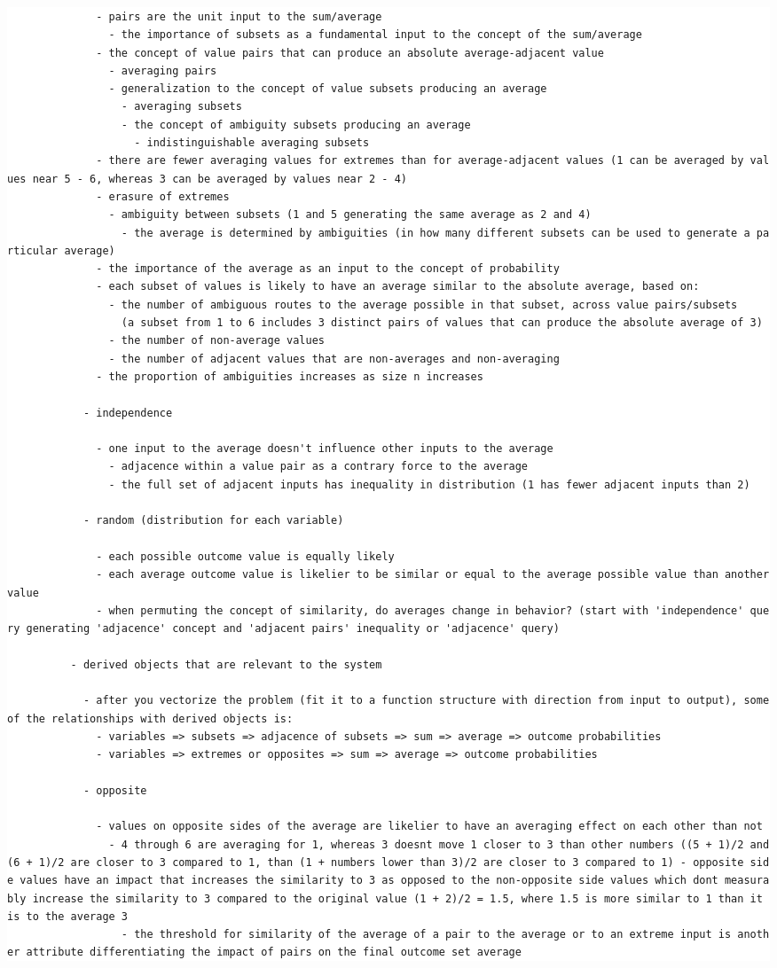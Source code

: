                   - pairs are the unit input to the sum/average
                    - the importance of subsets as a fundamental input to the concept of the sum/average
                  - the concept of value pairs that can produce an absolute average-adjacent value
                    - averaging pairs
                    - generalization to the concept of value subsets producing an average
                      - averaging subsets
                      - the concept of ambiguity subsets producing an average
                        - indistinguishable averaging subsets
                  - there are fewer averaging values for extremes than for average-adjacent values (1 can be averaged by values near 5 - 6, whereas 3 can be averaged by values near 2 - 4)
                  - erasure of extremes
                    - ambiguity between subsets (1 and 5 generating the same average as 2 and 4)
                      - the average is determined by ambiguities (in how many different subsets can be used to generate a particular average)
                  - the importance of the average as an input to the concept of probability
                  - each subset of values is likely to have an average similar to the absolute average, based on:
                    - the number of ambiguous routes to the average possible in that subset, across value pairs/subsets 
                      (a subset from 1 to 6 includes 3 distinct pairs of values that can produce the absolute average of 3)
                    - the number of non-average values
                    - the number of adjacent values that are non-averages and non-averaging
                  - the proportion of ambiguities increases as size n increases

                - independence

                  - one input to the average doesn't influence other inputs to the average
                    - adjacence within a value pair as a contrary force to the average
                    - the full set of adjacent inputs has inequality in distribution (1 has fewer adjacent inputs than 2)

                - random (distribution for each variable)

                  - each possible outcome value is equally likely
                  - each average outcome value is likelier to be similar or equal to the average possible value than another value
                  - when permuting the concept of similarity, do averages change in behavior? (start with 'independence' query generating 'adjacence' concept and 'adjacent pairs' inequality or 'adjacence' query)

              - derived objects that are relevant to the system 

                - after you vectorize the problem (fit it to a function structure with direction from input to output), some of the relationships with derived objects is:
                  - variables => subsets => adjacence of subsets => sum => average => outcome probabilities
                  - variables => extremes or opposites => sum => average => outcome probabilities

                - opposite

                  - values on opposite sides of the average are likelier to have an averaging effect on each other than not
                    - 4 through 6 are averaging for 1, whereas 3 doesnt move 1 closer to 3 than other numbers ((5 + 1)/2 and (6 + 1)/2 are closer to 3 compared to 1, than (1 + numbers lower than 3)/2 are closer to 3 compared to 1) - opposite side values have an impact that increases the similarity to 3 as opposed to the non-opposite side values which dont measurably increase the similarity to 3 compared to the original value (1 + 2)/2 = 1.5, where 1.5 is more similar to 1 than it is to the average 3
                      - the threshold for similarity of the average of a pair to the average or to an extreme input is another attribute differentiating the impact of pairs on the final outcome set average
